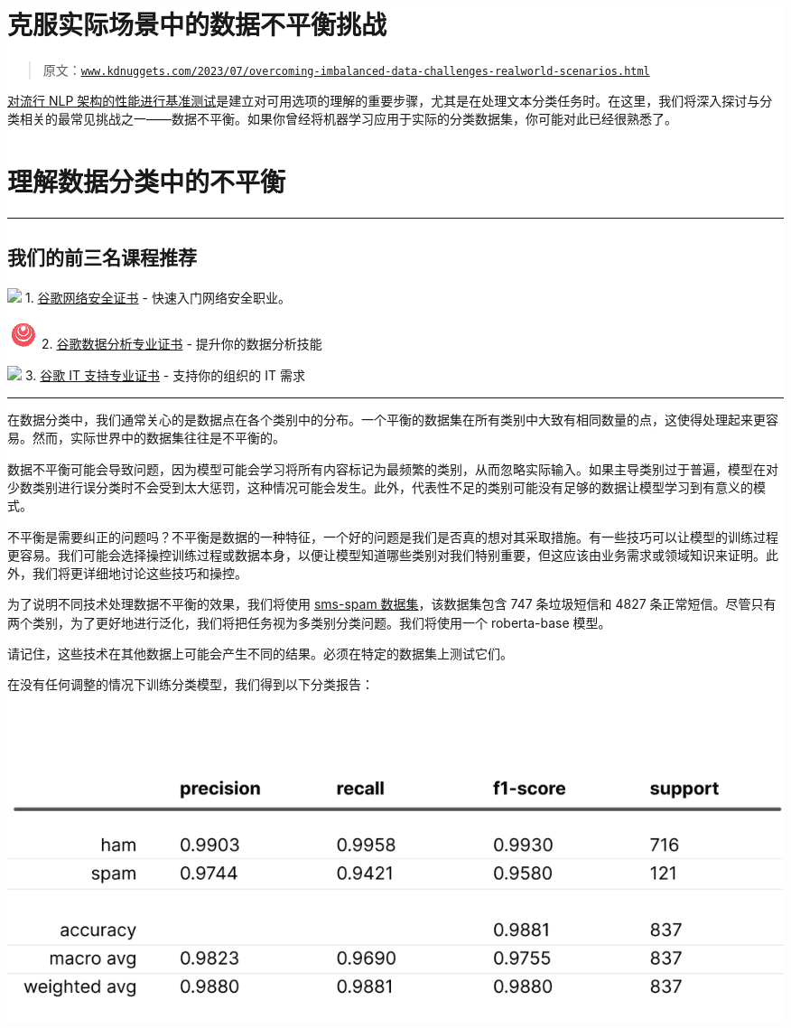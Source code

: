 # 克服实际场景中的数据不平衡挑战

> 原文：[`www.kdnuggets.com/2023/07/overcoming-imbalanced-data-challenges-realworld-scenarios.html`](https://www.kdnuggets.com/2023/07/overcoming-imbalanced-data-challenges-realworld-scenarios.html)

[对流行 NLP 架构的性能进行基准测试](https://medium.com/toloka/choosing-the-best-architecture-for-your-text-classification-task-aee30ecc7870)是建立对可用选项的理解的重要步骤，尤其是在处理文本分类任务时。在这里，我们将深入探讨与分类相关的最常见挑战之一——数据不平衡。如果你曾经将机器学习应用于实际的分类数据集，你可能对此已经很熟悉了。

# 理解数据分类中的不平衡

* * *

## 我们的前三名课程推荐

![](img/0244c01ba9267c002ef39d4907e0b8fb.png) 1\. [谷歌网络安全证书](https://www.kdnuggets.com/google-cybersecurity) - 快速入门网络安全职业。

![](img/e225c49c3c91745821c8c0368bf04711.png) 2\. [谷歌数据分析专业证书](https://www.kdnuggets.com/google-data-analytics) - 提升你的数据分析技能

![](img/0244c01ba9267c002ef39d4907e0b8fb.png) 3\. [谷歌 IT 支持专业证书](https://www.kdnuggets.com/google-itsupport) - 支持你的组织的 IT 需求

* * *

在数据分类中，我们通常关心的是数据点在各个类别中的分布。一个平衡的数据集在所有类别中大致有相同数量的点，这使得处理起来更容易。然而，实际世界中的数据集往往是不平衡的。

数据不平衡可能会导致问题，因为模型可能会学习将所有内容标记为最频繁的类别，从而忽略实际输入。如果主导类别过于普遍，模型在对少数类别进行误分类时不会受到太大惩罚，这种情况可能会发生。此外，代表性不足的类别可能没有足够的数据让模型学习到有意义的模式。

不平衡是需要纠正的问题吗？不平衡是数据的一种特征，一个好的问题是我们是否真的想对其采取措施。有一些技巧可以让模型的训练过程更容易。我们可能会选择操控训练过程或数据本身，以便让模型知道哪些类别对我们特别重要，但这应该由业务需求或领域知识来证明。此外，我们将更详细地讨论这些技巧和操控。

为了说明不同技术处理数据不平衡的效果，我们将使用 [sms-spam 数据集](https://huggingface.co/datasets/sms_spam)，该数据集包含 747 条垃圾短信和 4827 条正常短信。尽管只有两个类别，为了更好地进行泛化，我们将把任务视为多类别分类问题。我们将使用一个 roberta-base 模型。

请记住，这些技术在其他数据上可能会产生不同的结果。必须在特定的数据集上测试它们。

在没有任何调整的情况下训练分类模型，我们得到以下分类报告：

![克服现实世界场景中的数据不平衡挑战](img/79020d6580675475b1916c21e334e3ee.png)
